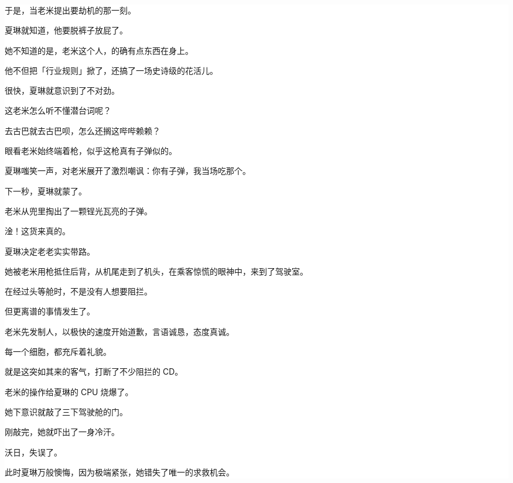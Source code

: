 
于是，当老米提出要劫机的那一刻。


夏琳就知道，他要脱裤子放屁了。


她不知道的是，老米这个人，的确有点东西在身上。


他不但把「行业规则」掀了，还搞了一场史诗级的花活儿。


很快，夏琳就意识到了不对劲。


这老米怎么听不懂潜台词呢？


去古巴就去古巴呗，怎么还搁这哔哔赖赖？


眼看老米始终端着枪，似乎这枪真有子弹似的。


夏琳嗤笑一声，对老米展开了激烈嘲讽：你有子弹，我当场吃那个。


下一秒，夏琳就蒙了。


老米从兜里掏出了一颗锃光瓦亮的子弹。


淦！这货来真的。


夏琳决定老老实实带路。


她被老米用枪抵住后背，从机尾走到了机头，在乘客惊慌的眼神中，来到了驾驶室。


在经过头等舱时，不是没有人想要阻拦。


但更离谱的事情发生了。


老米先发制人，以极快的速度开始道歉，言语诚恳，态度真诚。


每一个细胞，都充斥着礼貌。


就是这突如其来的客气，打断了不少阻拦的 CD。


老米的操作给夏琳的 CPU 烧爆了。


她下意识就敲了三下驾驶舱的门。


刚敲完，她就吓出了一身冷汗。


沃日，失误了。


此时夏琳万般懊悔，因为极端紧张，她错失了唯一的求救机会。

